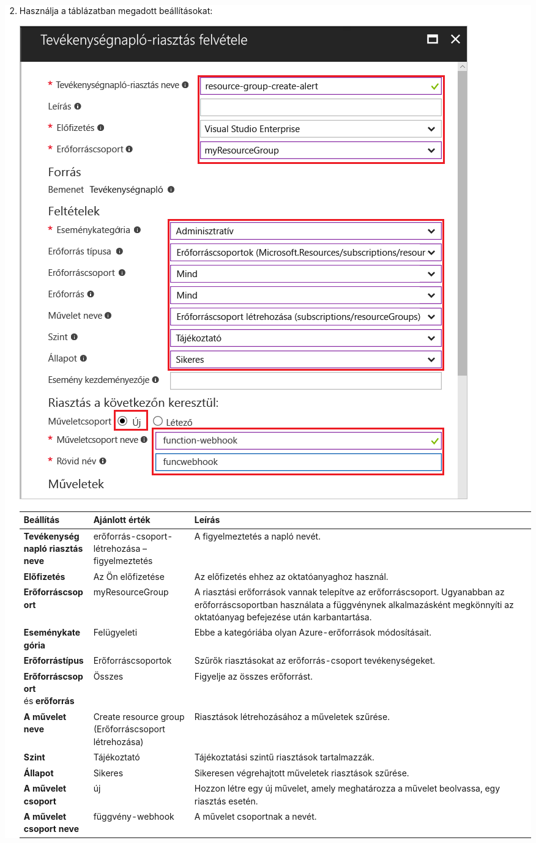 2. Használja a táblázatban megadott beállításokat:

    ![Tevékenység napló riasztás létrehozása](./media/functions-create-generic-webhook-triggered-function/functions-monitor-add-alert-settings.png)

    | Beállítás      |  Ajánlott érték   | Leírás                              |
    | ------------ |  ------- | -------------------------------------------------- |
    | **Tevékenység napló riasztás neve** | erőforrás-csoport-létrehozása – figyelmeztetés | A figyelmeztetés a napló nevét. |
    | **Előfizetés** | Az Ön előfizetése | Az előfizetés ehhez az oktatóanyaghoz használ. | 
    |  **Erőforráscsoport** | myResourceGroup | A riasztási erőforrások vannak telepítve az erőforráscsoport. Ugyanabban az erőforráscsoportban használata a függvénynek alkalmazásként megkönnyíti az oktatóanyag befejezése után karbantartása. |
    | **Eseménykategória** | Felügyeleti | Ebbe a kategóriába olyan Azure-erőforrások módosításait.  |
    | **Erőforrástípus** | Erőforráscsoportok | Szűrők riasztásokat az erőforrás-csoport tevékenységeket. |
    | **Erőforráscsoport**<br/>és **erőforrás** | Összes | Figyelje az összes erőforrást. |
    | **A művelet neve** | Create resource group (Erőforráscsoport létrehozása) | Riasztások létrehozásához a műveletek szűrése. |
    | **Szint** | Tájékoztató | Tájékoztatási szintű riasztások tartalmazzák. | 
    | **Állapot** | Sikeres | Sikeresen végrehajtott műveletek riasztások szűrése. |
    | **A művelet csoport** | új | Hozzon létre egy új művelet, amely meghatározza a művelet beolvassa, egy riasztás esetén. |
    | **A művelet csoport neve** | függvény-webhook | A művelet csoportnak a nevét.  | 